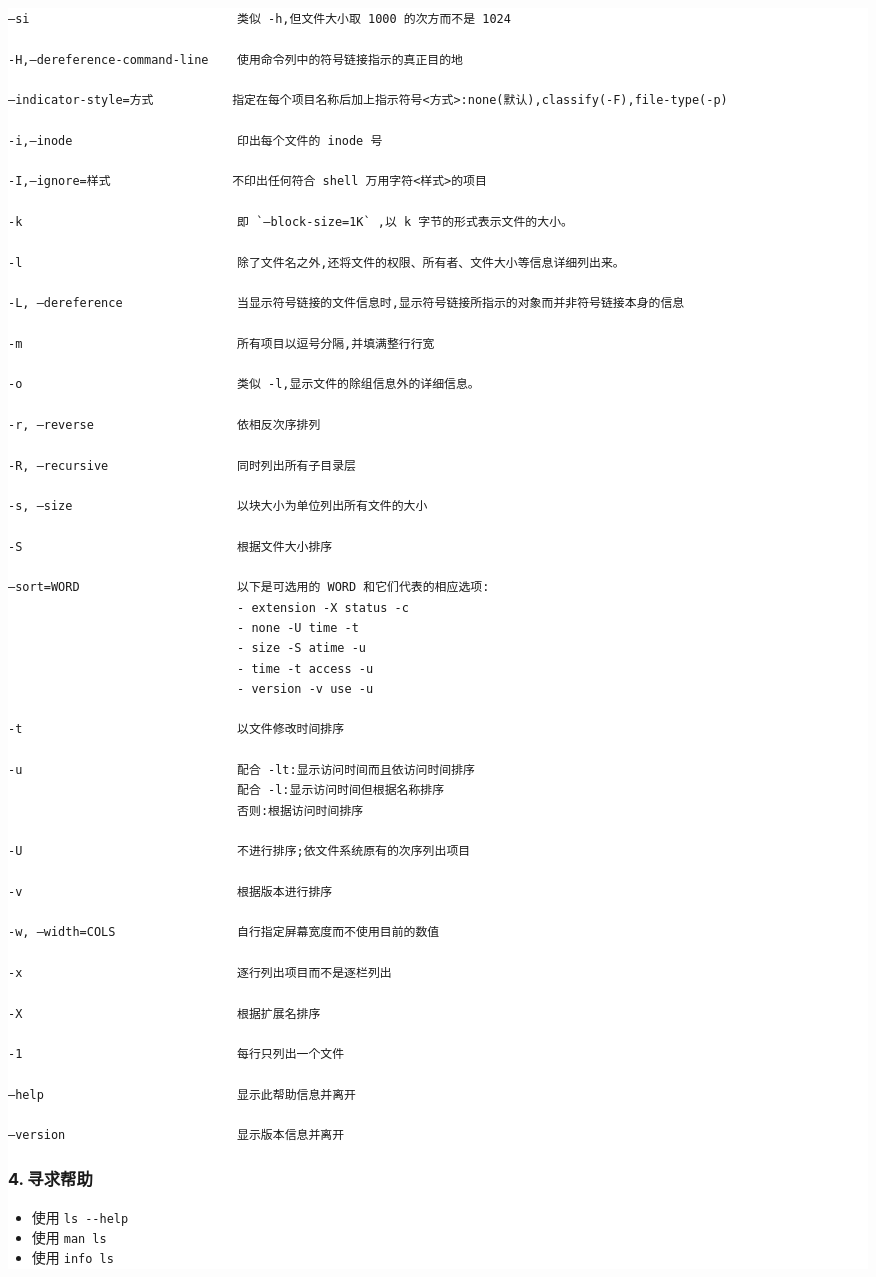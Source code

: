     –si                             类似 -h,但文件大小取 1000 的次方而不是 1024

    -H,–dereference-command-line    使用命令列中的符号链接指示的真正目的地

    –indicator-style=方式           指定在每个项目名称后加上指示符号<方式>:none(默认),classify(-F),file-type(-p)

    -i,–inode                       印出每个文件的 inode 号

    -I,–ignore=样式                 不印出任何符合 shell 万用字符<样式>的项目

    -k                              即 `–block-size=1K` ,以 k 字节的形式表示文件的大小。

    -l                              除了文件名之外,还将文件的权限、所有者、文件大小等信息详细列出来。

    -L, –dereference                当显示符号链接的文件信息时,显示符号链接所指示的对象而并非符号链接本身的信息

    -m                              所有项目以逗号分隔,并填满整行行宽

    -o                              类似 -l,显示文件的除组信息外的详细信息。   

    -r, –reverse                    依相反次序排列

    -R, –recursive                  同时列出所有子目录层

    -s, –size                       以块大小为单位列出所有文件的大小

    -S                              根据文件大小排序

    –sort=WORD                      以下是可选用的 WORD 和它们代表的相应选项:
                                    - extension -X status -c
                                    - none -U time -t
                                    - size -S atime -u
                                    - time -t access -u
                                    - version -v use -u

    -t                              以文件修改时间排序

    -u                              配合 -lt:显示访问时间而且依访问时间排序
                                    配合 -l:显示访问时间但根据名称排序
                                    否则:根据访问时间排序

    -U                              不进行排序;依文件系统原有的次序列出项目

    -v                              根据版本进行排序

    -w, –width=COLS                 自行指定屏幕宽度而不使用目前的数值

    -x                              逐行列出项目而不是逐栏列出

    -X                              根据扩展名排序

    -1                              每行只列出一个文件

    –help                           显示此帮助信息并离开

    –version                        显示版本信息并离开
    
### 4. 寻求帮助
- 使用 `ls --help` 
- 使用 `man ls` 
- 使用 `info ls` 
